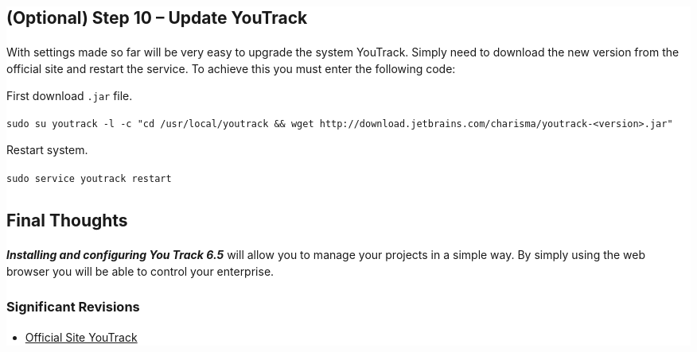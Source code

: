 ## (Optional) Step 10 – Update YouTrack

With settings made so far will be very easy to upgrade the system YouTrack. Simply need to download the new version from the official site and restart the service. To achieve this you must enter the following code:

First download `.jar` file.

```
sudo su youtrack -l -c "cd /usr/local/youtrack && wget http://download.jetbrains.com/charisma/youtrack-<version>.jar"
```

Restart system.

```
sudo service youtrack restart
```

## Final Thoughts

**_Installing and configuring You Track 6.5_** will allow you to manage your projects in a simple way. By simply using the web browser you will be able to control your enterprise.

### Significant Revisions

* <a href="https://www.jetbrains.com/youtrack/" target="_blank">Official Site YouTrack</a>